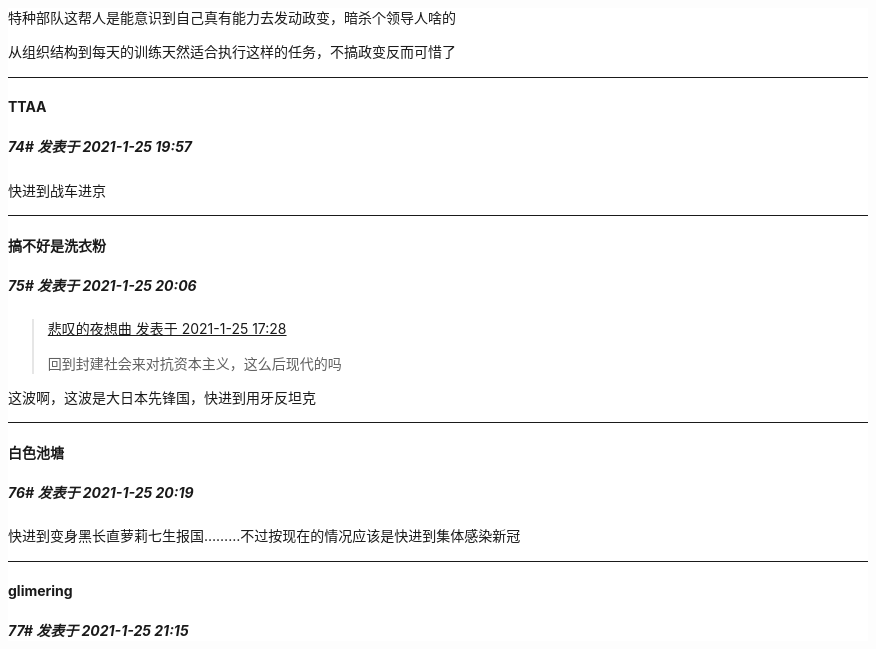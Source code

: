 
特种部队这帮人是能意识到自己真有能力去发动政变，暗杀个领导人啥的


从组织结构到每天的训练天然适合执行这样的任务，不搞政变反而可惜了








*****

####  TTAA  
##### 74#       发表于 2021-1-25 19:57




快进到战车进京







*****

####  搞不好是洗衣粉  
##### 75#       发表于 2021-1-25 20:06



<blockquote><a href="httphttps://bbs.saraba1st.com/2b/forum.php?mod=redirect&amp;goto=findpost&amp;pid=50142064&amp;ptid=1984601" target="_blank">悲叹的夜想曲 发表于 2021-1-25 17:28</a>

回到封建社会来对抗资本主义，这么后现代的吗</blockquote>
这波啊，这波是大日本先锋国，快进到用牙反坦克







*****

####  白色池塘  
##### 76#       发表于 2021-1-25 20:19




快进到变身黑长直萝莉七生报国………不过按现在的情况应该是快进到集体感染新冠







*****

####  glimering  
##### 77#       发表于 2021-1-25 21:15

